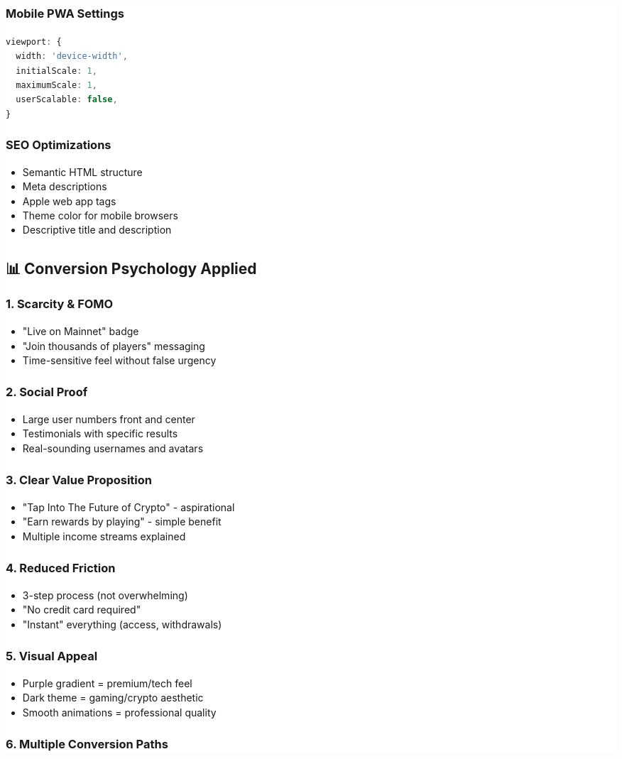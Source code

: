 ### Mobile PWA Settings

```typescript
viewport: {
  width: 'device-width',
  initialScale: 1,
  maximumScale: 1,
  userScalable: false,
}
```

### SEO Optimizations

- Semantic HTML structure
- Meta descriptions
- Apple web app tags
- Theme color for mobile browsers
- Descriptive title and description

## 📊 Conversion Psychology Applied

### 1. **Scarcity & FOMO**

- "Live on Mainnet" badge
- "Join thousands of players" messaging
- Time-sensitive feel without false urgency

### 2. **Social Proof**

- Large user numbers front and center
- Testimonials with specific results
- Real-sounding usernames and avatars

### 3. **Clear Value Proposition**

- "Tap Into The Future of Crypto" - aspirational
- "Earn rewards by playing" - simple benefit
- Multiple income streams explained

### 4. **Reduced Friction**

- 3-step process (not overwhelming)
- "No credit card required"
- "Instant" everything (access, withdrawals)

### 5. **Visual Appeal**

- Purple gradient = premium/tech feel
- Dark theme = gaming/crypto aesthetic
- Smooth animations = professional quality

### 6. **Multiple Conversion Paths**
